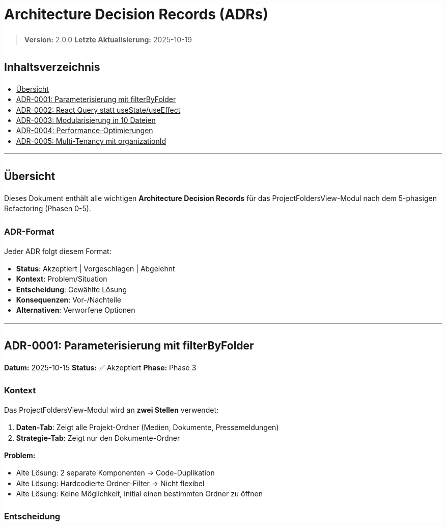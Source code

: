 # Architecture Decision Records (ADRs)

> **Version:** 2.0.0
> **Letzte Aktualisierung:** 2025-10-19

## Inhaltsverzeichnis

- [Übersicht](#übersicht)
- [ADR-0001: Parameterisierung mit filterByFolder](#adr-0001-parameterisierung-mit-filterbyfolder)
- [ADR-0002: React Query statt useState/useEffect](#adr-0002-react-query-statt-usestateuseeeffect)
- [ADR-0003: Modularisierung in 10 Dateien](#adr-0003-modularisierung-in-10-dateien)
- [ADR-0004: Performance-Optimierungen](#adr-0004-performance-optimierungen)
- [ADR-0005: Multi-Tenancy mit organizationId](#adr-0005-multi-tenancy-mit-organizationid)

---

## Übersicht

Dieses Dokument enthält alle wichtigen **Architecture Decision Records** für das ProjectFoldersView-Modul nach dem 5-phasigen Refactoring (Phasen 0-5).

### ADR-Format

Jeder ADR folgt diesem Format:

- **Status**: Akzeptiert | Vorgeschlagen | Abgelehnt
- **Kontext**: Problem/Situation
- **Entscheidung**: Gewählte Lösung
- **Konsequenzen**: Vor-/Nachteile
- **Alternativen**: Verworfene Optionen

---

## ADR-0001: Parameterisierung mit filterByFolder

**Datum:** 2025-10-15
**Status:** ✅ Akzeptiert
**Phase:** Phase 3

### Kontext

Das ProjectFoldersView-Modul wird an **zwei Stellen** verwendet:

1. **Daten-Tab**: Zeigt alle Projekt-Ordner (Medien, Dokumente, Pressemeldungen)
2. **Strategie-Tab**: Zeigt nur den Dokumente-Ordner

**Problem:**
- Alte Lösung: 2 separate Komponenten → Code-Duplikation
- Alte Lösung: Hardcodierte Ordner-Filter → Nicht flexibel
- Alte Lösung: Keine Möglichkeit, initial einen bestimmten Ordner zu öffnen

### Entscheidung
